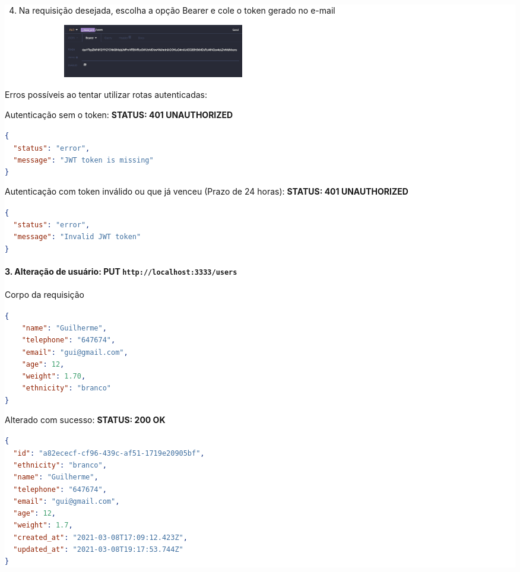4. Na requisição desejada, escolha a opção Bearer e cole o token gerado no e-mail

<img src="./img/bearer.png" style="margin-left: 100px"
     alt="bearer" width="300">
     
Erros possíveis ao tentar utilizar rotas autenticadas:


Autenticação sem o token: **STATUS: 401 UNAUTHORIZED**
```json
{
  "status": "error",
  "message": "JWT token is missing"
}
```

Autenticação com token inválido ou que já venceu (Prazo de 24 horas): **STATUS: 401 UNAUTHORIZED**
```json
{
  "status": "error",
  "message": "Invalid JWT token"
}
```

#### 3. Alteração de usuário:  **PUT** `http://localhost:3333/users` 
Corpo da requisição
```json
{
	"name": "Guilherme",
	"telephone": "647674",
	"email": "gui@gmail.com",
	"age": 12,
	"weight": 1.70,
	"ethnicity": "branco"
}
```

Alterado com sucesso: **STATUS: 200 OK**
```json
{
  "id": "a82ececf-cf96-439c-af51-1719e20905bf",
  "ethnicity": "branco",
  "name": "Guilherme",
  "telephone": "647674",
  "email": "gui@gmail.com",
  "age": 12,
  "weight": 1.7,
  "created_at": "2021-03-08T17:09:12.423Z",
  "updated_at": "2021-03-08T19:17:53.744Z"
}
```
